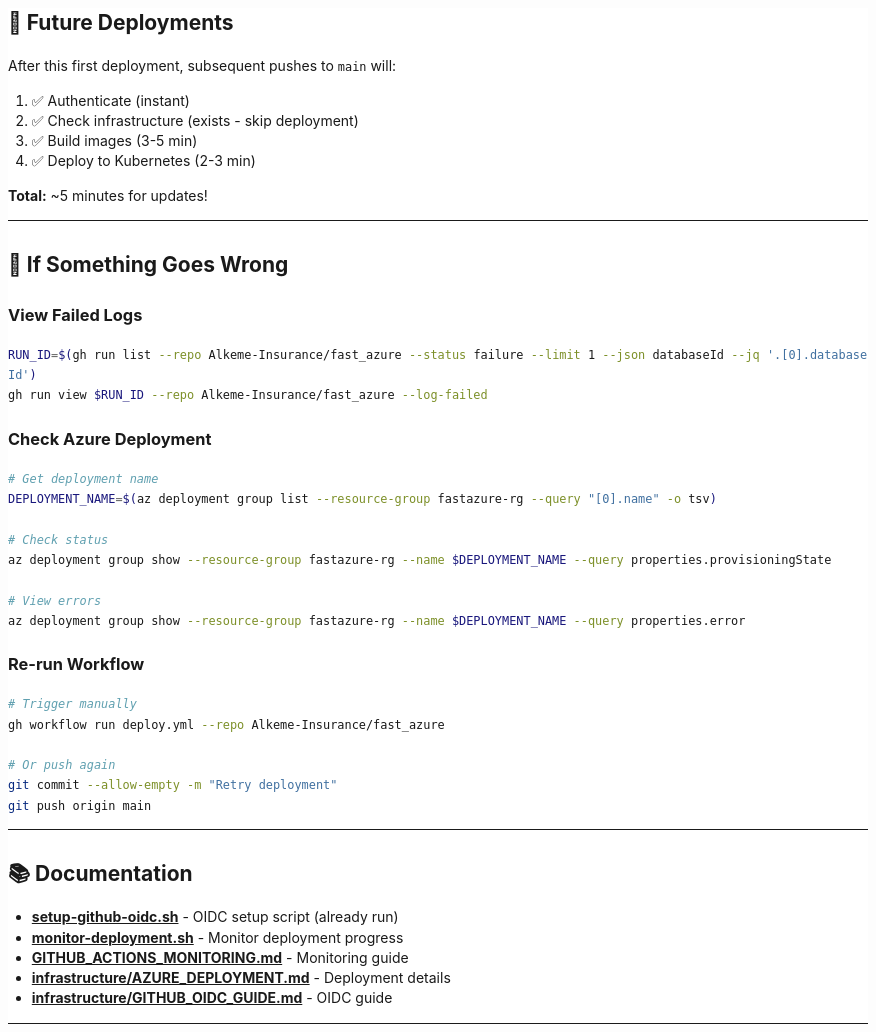 
## 🔄 Future Deployments

After this first deployment, subsequent pushes to `main` will:
1. ✅ Authenticate (instant)
2. ✅ Check infrastructure (exists - skip deployment)
3. ✅ Build images (3-5 min)
4. ✅ Deploy to Kubernetes (2-3 min)

**Total:** ~5 minutes for updates!

---

## 🐛 If Something Goes Wrong

### View Failed Logs
```bash
RUN_ID=$(gh run list --repo Alkeme-Insurance/fast_azure --status failure --limit 1 --json databaseId --jq '.[0].databaseId')
gh run view $RUN_ID --repo Alkeme-Insurance/fast_azure --log-failed
```

### Check Azure Deployment
```bash
# Get deployment name
DEPLOYMENT_NAME=$(az deployment group list --resource-group fastazure-rg --query "[0].name" -o tsv)

# Check status
az deployment group show --resource-group fastazure-rg --name $DEPLOYMENT_NAME --query properties.provisioningState

# View errors
az deployment group show --resource-group fastazure-rg --name $DEPLOYMENT_NAME --query properties.error
```

### Re-run Workflow
```bash
# Trigger manually
gh workflow run deploy.yml --repo Alkeme-Insurance/fast_azure

# Or push again
git commit --allow-empty -m "Retry deployment"
git push origin main
```

---

## 📚 Documentation

- **[setup-github-oidc.sh](./setup-github-oidc.sh)** - OIDC setup script (already run)
- **[monitor-deployment.sh](./monitor-deployment.sh)** - Monitor deployment progress
- **[GITHUB_ACTIONS_MONITORING.md](./GITHUB_ACTIONS_MONITORING.md)** - Monitoring guide
- **[infrastructure/AZURE_DEPLOYMENT.md](./infrastructure/AZURE_DEPLOYMENT.md)** - Deployment details
- **[infrastructure/GITHUB_OIDC_GUIDE.md](./infrastructure/GITHUB_OIDC_GUIDE.md)** - OIDC guide

---
